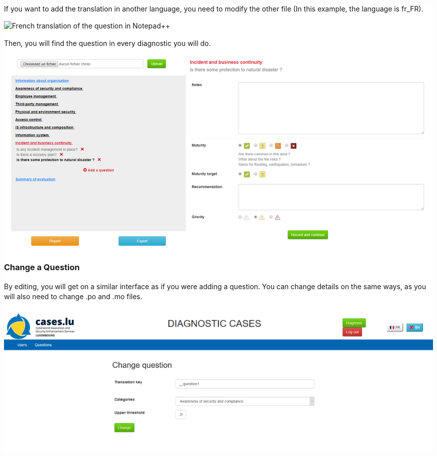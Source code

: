 If you want to add the translation in another language, you need to
modify the other file (In this example, the language is fr\_FR).

![French translation of the question in
Notepad++](img/UG_Diagnostic_020.PNG)

Then, you will find the question in every diagnostic you will do.

![Question added](img/UG_Diagnostic_021.PNG)

### Change a Question

By editing, you will get on a similar interface as if you were adding a
question. You can change details on the same ways, as you will also need
to change .po and .mo files.

![Administration Panel – Change Questions](img/UG_Diagnostic_022.PNG)
